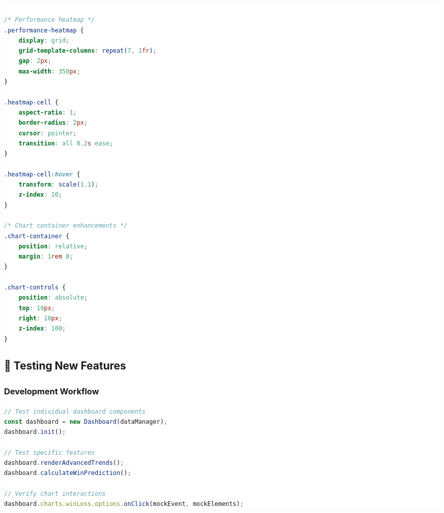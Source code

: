 ```css

/* Performance heatmap */
.performance-heatmap {
    display: grid;
    grid-template-columns: repeat(7, 1fr);
    gap: 2px;
    max-width: 350px;
}

.heatmap-cell {
    aspect-ratio: 1;
    border-radius: 2px;
    cursor: pointer;
    transition: all 0.2s ease;
}

.heatmap-cell:hover {
    transform: scale(1.1);
    z-index: 10;
}

/* Chart container enhancements */
.chart-container {
    position: relative;
    margin: 1rem 0;
}

.chart-controls {
    position: absolute;
    top: 10px;
    right: 10px;
    z-index: 100;
}
```

## 🧪 Testing New Features

### **Development Workflow**
```javascript
// Test individual dashboard components
const dashboard = new Dashboard(dataManager);
dashboard.init();

// Test specific features
dashboard.renderAdvancedTrends();
dashboard.calculateWinPrediction();

// Verify chart interactions
dashboard.charts.winLoss.options.onClick(mockEvent, mockElements);
```
